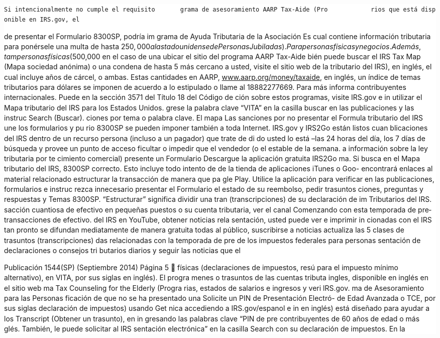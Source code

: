     Si intencionalmente no cumple el requisito       grama de asesoramiento AARP Tax-Aide (Pro­            rios que está disponible en IRS.gov, el
de presentar el Formulario 8300­SP, podría im­       grama de Ayuda Tributaria de la Asociación Es­        cual contiene información tributaria para
ponérsele una multa de hasta $250,000 a las          tadounidense de Personas Jubiladas). Para             personas físicas y negocios. Además, tam­
personas físicas ($500,000 en el caso de una         ubicar el sitio del programa AARP Tax-Aide            bién puede buscar el IRS Tax Map (Mapa
sociedad anónima) o una condena de hasta 5           más cercano a usted, visite el sitio web de la        tributario del IRS), en inglés, el cual incluye
años de cárcel, o ambas. Estas cantidades en         AARP, www.aarp.org/money/taxaide, en inglés,          un índice de temas tributarios para
dólares se imponen de acuerdo a lo estipulado        o llame al 1­888­227­7669. Para más informa­          contribuyentes internacionales. Puede
en la sección 3571 del Título 18 del Código de       ción sobre estos programas, visite IRS.gov e in­      utilizar el Mapa tributario del IRS para
los Estados Unidos.                                  grese la palabra clave “VITA” en la casilla           buscar en las publicaciones y las instruc­
                                                     Search (Buscar).                                      ciones por tema o palabra clave. El mapa
    Las sanciones por no presentar el Formula­                                                             tributario del IRS une los formularios y pu­
rio 8300­SP se pueden imponer también a toda         Internet. IRS.gov y IRS2Go están listos cuan­         blicaciones del IRS dentro de un recurso
persona (incluso a un pagador) que trate de di­      do usted lo está –las 24 horas del día, los 7 días    de búsqueda y provee un punto de acceso
ficultar o impedir que el vendedor (o el estable­    de la semana.                                         a información sobre la ley tributaria por te­
cimiento comercial) presente un Formulario                Descargue la aplicación gratuita IRS2Go          ma. Si busca en el Mapa tributario del IRS,
8300­SP correcto. Esto incluye todo intento de            de la tienda de aplicaciones iTunes o Goo-       encontrará enlaces al material relacionado
estructurar la transacción de manera que pa­              gle Play. Utilice la aplicación para verificar   en las publicaciones, formularios e instruc­
rezca innecesario presentar el Formulario                 el estado de su reembolso, pedir trasuntos       ciones, preguntas y respuestas y Temas
8300­SP. “Estructurar” significa dividir una tran­        (transcripciones) de su declaración de im­       Tributarios del IRS.
sacción cuantiosa de efectivo en pequeñas                 puestos o su cuenta tributaria, ver el canal     Comenzando con esta temporada de pre­
transacciones de efectivo.                                del IRS en YouTube, obtener noticias rela­       sentación, usted puede ver e imprimir in­
                                                          cionadas con el IRS tan pronto se difundan       mediatamente de manera gratuita todas
                                                          al público, suscribirse a noticias actualiza­    las 5 clases de trasuntos (transcripciones)
                                                          das relacionadas con la temporada de pre­        de los impuestos federales para personas
                                                          sentación de declaraciones o consejos tri­
                                                          butarios diarios y seguir las noticias que el

Publicación 1544(SP) (Septiembre 2014)                                                                                                          Página 5
    físicas (declaraciones de impuestos, resú­           para el impuesto mínimo alternativo), en         VITA, por sus siglas en inglés). El progra­
    menes o trasuntos de las cuentas tributa­            ingles, disponible en inglés en el sitio web     ma Tax Counseling for the Elderly (Progra­
    rias, estados de salarios e ingresos y veri­         lRS.gov.                                         ma de Asesoramiento para las Personas
    ficación de que no se ha presentado una              Solicite un PIN de Presentación Electró-         de Edad Avanzada o TCE, por sus siglas
    declaración de impuestos) usando Get                 nica accediendo a IRS.gov/espanol e in­          en inglés) está diseñado para ayudar a los
    Transcript (Obtener un trasunto), en in­             gresando las palabras clave “PIN de pre­         contribuyentes de 60 años de edad o más
    glés. También, le puede solicitar al IRS             sentación electrónica” en la casilla Search      con su declaración de impuestos. En la
